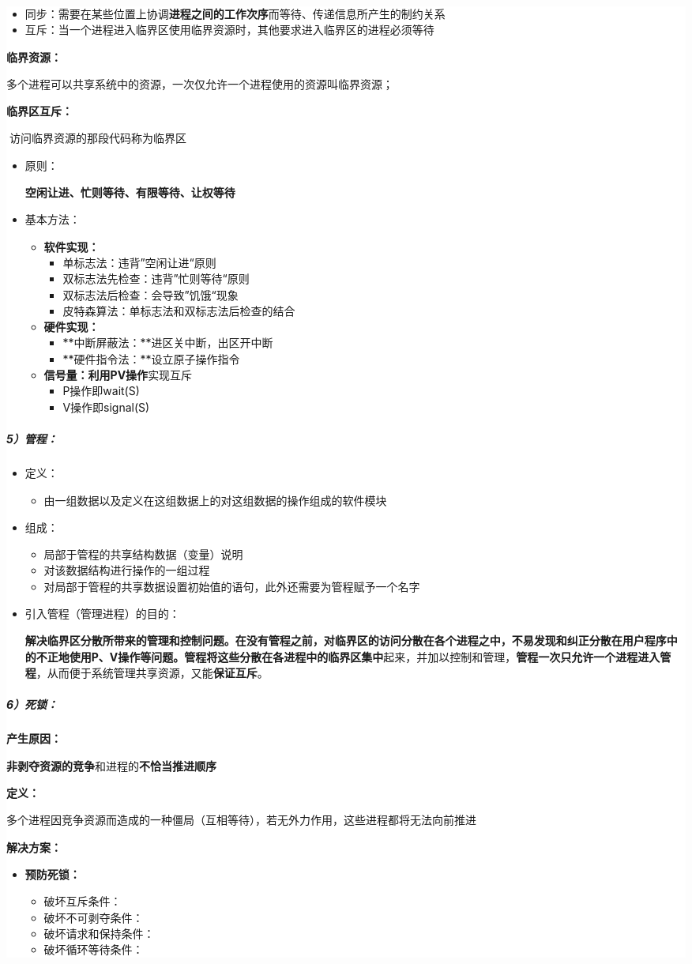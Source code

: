 - 同步：需要在某些位置上协调**进程之间的工作次序**而等待、传递信息所产生的制约关系
- 互斥：当一个进程进入临界区使用临界资源时，其他要求进入临界区的进程必须等待

**临界资源：**

​	多个进程可以共享系统中的资源，一次仅允许一个进程使用的资源叫临界资源；

**临界区互斥：**

​	访问临界资源的那段代码称为临界区

- 原则：

  **空闲让进、忙则等待、有限等待、让权等待**

- 基本方法：

  - **软件实现：**
    - 单标志法：违背”空闲让进“原则
    - 双标志法先检查：违背”忙则等待“原则
    - 双标志法后检查：会导致”饥饿“现象
    - 皮特森算法：单标志法和双标志法后检查的结合
  - **硬件实现：**
    - **中断屏蔽法：**进区关中断，出区开中断
    - **硬件指令法：**设立原子操作指令
  - **信号量：**利用**PV操作**实现互斥
    - P操作即wait(S)
    - V操作即signal(S)

##### 5）管程：

- 定义：

  - 由一组数据以及定义在这组数据上的对这组数据的操作组成的软件模块

- 组成：

  - 局部于管程的共享结构数据（变量）说明
  - 对该数据结构进行操作的一组过程
  - 对局部于管程的共享数据设置初始值的语句，此外还需要为管程赋予一个名字

- 引入管程（管理进程）的目的：

  **解决临界区分散所带来的管理和控制问题。**在没有管程之前，对临界区的访问分散在各个进程之中，不易发现和纠正分散在用户程序中的不正地使用P、V操作等问题。管程将这些**分散在各进程中的临界区集中**起来，并加以控制和管理，**管程一次只允许一个进程进入管程**，从而便于系统管理共享资源，又能**保证互斥**。

##### 6）死锁：

**产生原因：**

​	**非剥夺资源的竞争**和进程的**不恰当推进顺序**

**定义：**

​	多个进程因竞争资源而造成的一种僵局（互相等待），若无外力作用，这些进程都将无法向前推进

**解决方案：**

- **预防死锁：**

  - 破坏互斥条件：
  - 破坏不可剥夺条件：
  - 破坏请求和保持条件：
  - 破坏循环等待条件：
